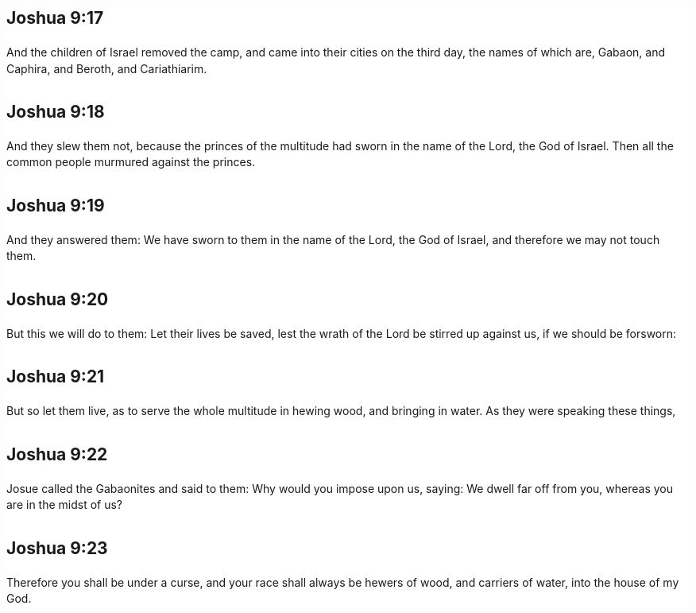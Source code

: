 <a id="org5a62943"></a>

## Joshua 9:17

And the children of Israel removed the camp, and came into their cities on the third day, the names of which are, Gabaon, and Caphira, and Beroth, and Cariathiarim.


<a id="orga85606b"></a>

## Joshua 9:18

And they slew them not, because the princes of the multitude had sworn in the name of the Lord, the God of Israel. Then all the common people murmured against the princes.


<a id="org476c157"></a>

## Joshua 9:19

And they answered them: We have sworn to them in the name of the Lord, the God of Israel, and therefore we may not touch them.


<a id="orgf73fcc5"></a>

## Joshua 9:20

But this we will do to them: Let their lives be saved, lest the wrath of the Lord be stirred up against us, if we should be forsworn:


<a id="orga4c06f4"></a>

## Joshua 9:21

But so let them live, as to serve the whole multitude in hewing wood, and bringing in water. As they were speaking these things,


<a id="org38f93c4"></a>

## Joshua 9:22

Josue called the Gabaonites and said to them: Why would you impose upon us, saying: We dwell far off from you, whereas you are in the midst of us?


<a id="orgbd0a3ba"></a>

## Joshua 9:23

Therefore you shall be under a curse, and your race shall always be hewers of wood, and carriers of water, into the house of my God.

